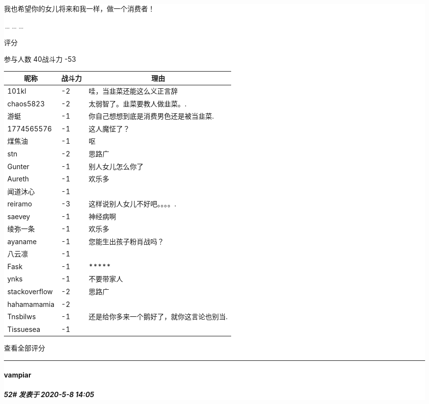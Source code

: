 
我也希望你的女儿将来和我一样，做一个消费者！


﹍﹍﹍

评分


 参与人数 40战斗力 -53

|昵称|战斗力|理由|
|----|---|---|
| 101kl|-2|哇，当韭菜还能这么义正言辞|
| chaos5823|-2|太弱智了。韭菜要教人做韭菜。.|
| 游蜓|-1|你自己想想到底是消费男色还是被当韭菜.|
| 1774565576|-1|这人魔怔了？|
| 煤焦油|-1|呕|
| stn|-2|思路广|
| Gunter|-1|别人女儿怎么你了|
| Aureth|-1|欢乐多|
| 闻道沐心|-1||
| reiramo|-3|这样说别人女儿不好吧。。。。.|
| saevey|-1|神经病啊|
| 绫弥一条|-1|欢乐多|
| ayaname|-1|您能生出孩子粉肖战吗？|
| 八云凛|-1||
| Fask|-1|*****|
| ynks|-1|不要带家人|
| stackoverflow|-2|思路广|
| hahamamamia|-2||
| Tnsbilws|-1|还是给你多来一个鹅好了，就你这言论也别当.|
| Tissuesea|-1||


查看全部评分


-----

####  vampiar  
##### 52#       发表于 2020-5-8 14:05
